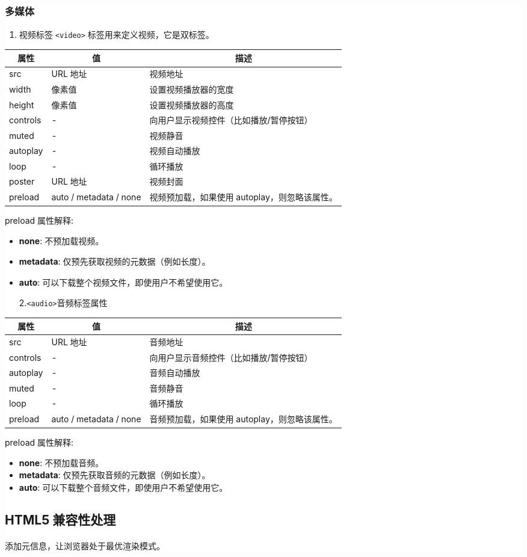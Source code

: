 ### 多媒体

1. 视频标签
   `<video>` 标签用来定义视频，它是双标签。

| 属性     | 值                     | 描述                                          |
| -------- | ---------------------- | --------------------------------------------- |
| src      | URL 地址               | 视频地址                                      |
| width    | 像素值                 | 设置视频播放器的宽度                          |
| height   | 像素值                 | 设置视频播放器的高度                          |
| controls | -                      | 向用户显示视频控件（比如播放/暂停按钮）       |
| muted    | -                      | 视频静音                                      |
| autoplay | -                      | 视频自动播放                                  |
| loop     | -                      | 循环播放                                      |
| poster   | URL 地址               | 视频封面                                      |
| preload  | auto / metadata / none | 视频预加载，如果使用 autoplay，则忽略该属性。 |

preload 属性解释:

- **none**: 不预加载视频。
- **metadata**: 仅预先获取视频的元数据（例如长度）。
- **auto**: 可以下载整个视频文件，即使用户不希望使用它。

    2.`<audio>`音频标签属性

| 属性     | 值                     | 描述                                          |
| -------- | ---------------------- | --------------------------------------------- |
| src      | URL 地址               | 音频地址                                      |
| controls | -                      | 向用户显示音频控件（比如播放/暂停按钮）       |
| autoplay | -                      | 音频自动播放                                  |
| muted    | -                      | 音频静音                                      |
| loop     | -                      | 循环播放                                      |
| preload  | auto / metadata / none | 音频预加载，如果使用 autoplay，则忽略该属性。 |

preload 属性解释:

- **none**: 不预加载音频。
- **metadata**: 仅预先获取音频的元数据（例如长度）。
- **auto**: 可以下载整个音频文件，即使用户不希望使用它。

## HTML5 兼容性处理

添加元信息，让浏览器处于最优渲染模式。
